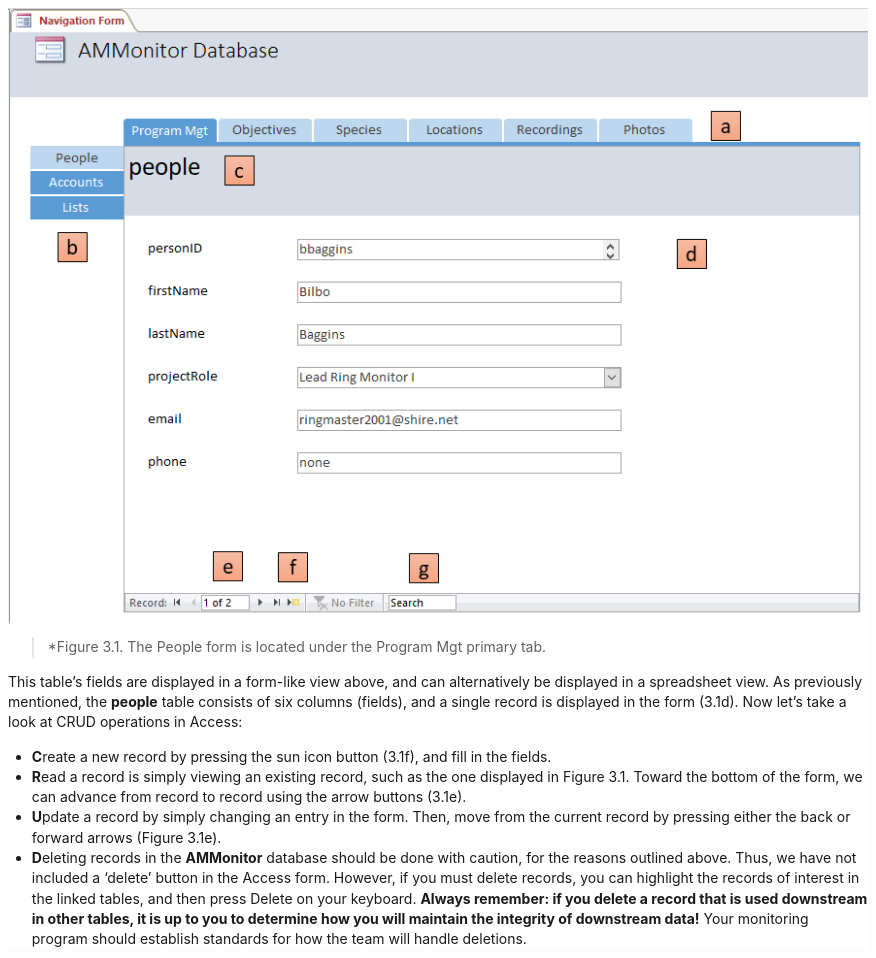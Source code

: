 <kbd>

<img src="Chap3_Figs/NavigationForm.PNG" width="100%" style="display: block; margin: auto auto auto 0;" />

</kbd>

> \*Figure 3.1. The People form is located under the Program Mgt primary
> tab.

This table’s fields are displayed in a form-like view above, and can
alternatively be displayed in a spreadsheet view. As previously
mentioned, the **people** table consists of six columns (fields), and a
single record is displayed in the form (3.1d). Now let’s take a look at
CRUD operations in Access:

-   **C**reate a new record by pressing the sun icon button (3.1f), and
    fill in the fields.
-   **R**ead a record is simply viewing an existing record, such as the
    one displayed in Figure 3.1. Toward the bottom of the form, we can
    advance from record to record using the arrow buttons (3.1e).
-   **U**pdate a record by simply changing an entry in the form. Then,
    move from the current record by pressing either the back or forward
    arrows (Figure 3.1e).
-   **D**eleting records in the **AMMonitor** database should be done
    with caution, for the reasons outlined above. Thus, we have not
    included a ‘delete’ button in the Access form. However, if you must
    delete records, you can highlight the records of interest in the
    linked tables, and then press Delete on your keyboard. **Always
    remember: if you delete a record that is used downstream in other
    tables, it is up to you to determine how you will maintain the
    integrity of downstream data!** Your monitoring program should
    establish standards for how the team will handle deletions.
